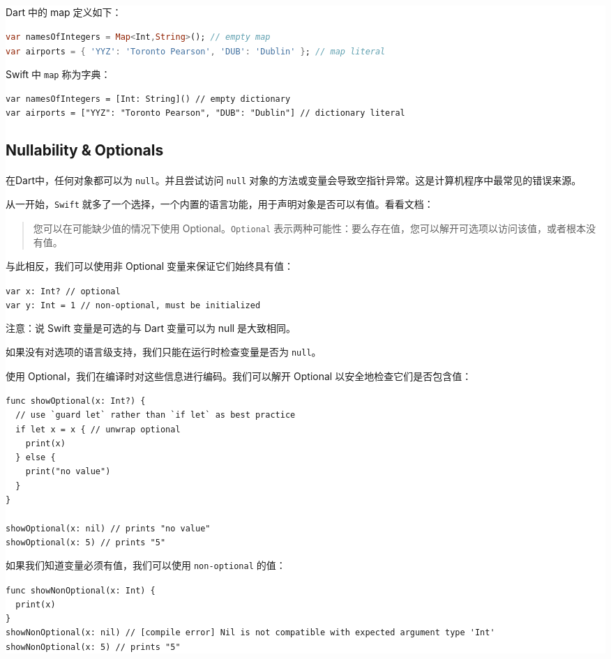 Dart 中的 map 定义如下：

```dart
var namesOfIntegers = Map<Int,String>(); // empty map
var airports = { 'YYZ': 'Toronto Pearson', 'DUB': 'Dublin' }; // map literal
```

Swift 中 `map` 称为字典：

```objc
var namesOfIntegers = [Int: String]() // empty dictionary
var airports = ["YYZ": "Toronto Pearson", "DUB": "Dublin"] // dictionary literal
```

## Nullability & Optionals

在Dart中，任何对象都可以为 `null`。并且尝试访问 `null` 对象的方法或变量会导致空指针异常。这是计算机程序中最常见的错误来源。

从一开始，`Swift` 就多了一个选择，一个内置的语言功能，用于声明对象是否可以有值。看看文档：

> 您可以在可能缺少值的情况下使用 Optional。`Optional` 表示两种可能性：要么存在值，您可以解开可选项以访问该值，或者根本没有值。

与此相反，我们可以使用非 Optional 变量来保证它们始终具有值：

```objc
var x: Int? // optional
var y: Int = 1 // non-optional, must be initialized
```

注意：说 Swift 变量是可选的与 Dart 变量可以为 null 是大致相同。

如果没有对选项的语言级支持，我们只能在运行时检查变量是否为 `null`。

使用 Optional，我们在编译时对这些信息进行编码。我们可以解开 Optional 以安全地检查它们是否包含值：

```objc
func showOptional(x: Int?) {
  // use `guard let` rather than `if let` as best practice
  if let x = x { // unwrap optional
    print(x)
  } else {
    print("no value")
  }
}

showOptional(x: nil) // prints "no value"
showOptional(x: 5) // prints "5"
```

如果我们知道变量必须有值，我们可以使用 `non-optional` 的值：

```objc
func showNonOptional(x: Int) {
  print(x)
}
showNonOptional(x: nil) // [compile error] Nil is not compatible with expected argument type 'Int'
showNonOptional(x: 5) // prints "5"
```
